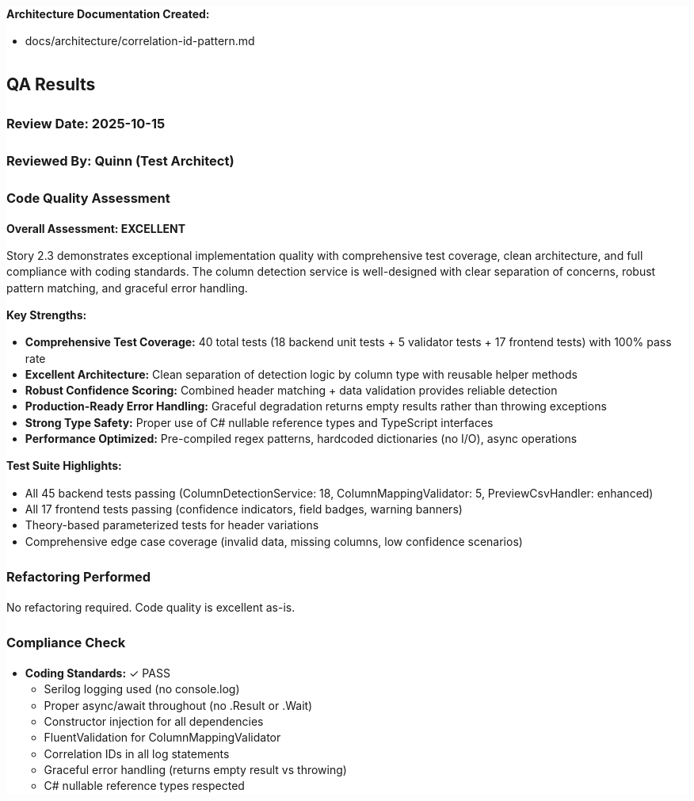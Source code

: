 **Architecture Documentation Created:**
- docs/architecture/correlation-id-pattern.md

## QA Results

### Review Date: 2025-10-15

### Reviewed By: Quinn (Test Architect)

### Code Quality Assessment

**Overall Assessment: EXCELLENT**

Story 2.3 demonstrates exceptional implementation quality with comprehensive test coverage, clean architecture, and full compliance with coding standards. The column detection service is well-designed with clear separation of concerns, robust pattern matching, and graceful error handling.

**Key Strengths:**
- **Comprehensive Test Coverage:** 40 total tests (18 backend unit tests + 5 validator tests + 17 frontend tests) with 100% pass rate
- **Excellent Architecture:** Clean separation of detection logic by column type with reusable helper methods
- **Robust Confidence Scoring:** Combined header matching + data validation provides reliable detection
- **Production-Ready Error Handling:** Graceful degradation returns empty results rather than throwing exceptions
- **Strong Type Safety:** Proper use of C# nullable reference types and TypeScript interfaces
- **Performance Optimized:** Pre-compiled regex patterns, hardcoded dictionaries (no I/O), async operations

**Test Suite Highlights:**
- All 45 backend tests passing (ColumnDetectionService: 18, ColumnMappingValidator: 5, PreviewCsvHandler: enhanced)
- All 17 frontend tests passing (confidence indicators, field badges, warning banners)
- Theory-based parameterized tests for header variations
- Comprehensive edge case coverage (invalid data, missing columns, low confidence scenarios)

### Refactoring Performed

No refactoring required. Code quality is excellent as-is.

### Compliance Check

- **Coding Standards:** ✓ PASS
  - Serilog logging used (no console.log)
  - Proper async/await throughout (no .Result or .Wait)
  - Constructor injection for all dependencies
  - FluentValidation for ColumnMappingValidator
  - Correlation IDs in all log statements
  - Graceful error handling (returns empty result vs throwing)
  - C# nullable reference types respected
